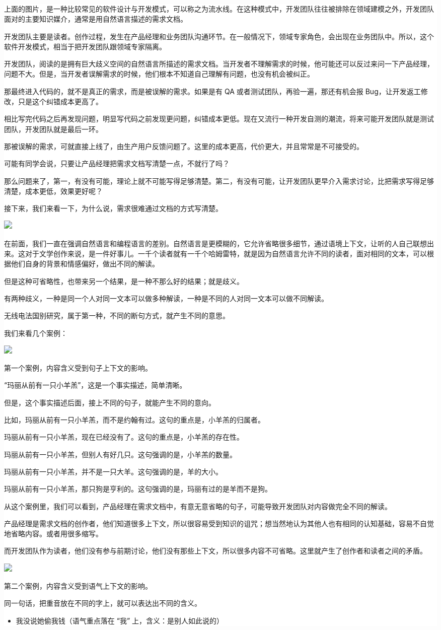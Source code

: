 上面的图片，是一种比较常见的软件设计与开发模式，可以称之为流水线。在这种模式中，开发团队往往被排除在领域建模之外，开发团队面对的主要知识媒介，通常是用自然语言描述的需求文档。

开发团队主要是读者。创作过程，发生在产品经理和业务团队沟通环节。在一般情况下，领域专家角色，会出现在业务团队中。所以，这个软件开发模式，相当于把开发团队跟领域专家隔离。

开发团队，阅读的是拥有巨大歧义空间的自然语言所描述的需求文档。当开发者不理解需求的时候，他可能还可以反过来问一下产品经理，问题不大。但是，当开发者误解需求的时候，他们根本不知道自己理解有问题，也没有机会被纠正。

那最终进入代码的，就不是真正的需求，而是被误解的需求。如果是有 QA 或者测试团队，再验一遍，那还有机会报 Bug，让开发返工修改，只是这个纠错成本更高了。

相比写完代码之后再发现问题，明显写代码之前发现更问题，纠错成本更低。现在又流行一种开发自测的潮流，将来可能开发团队就是测试团队，开发团队就是最后一环。

那被误解的需求，可就直接上线了，由生产用户反馈问题了。这里的成本更高，代价更大，并且常常是不可接受的。

可能有同学会说，只要让产品经理把需求文档写清楚一点，不就行了吗？

那么问题来了，第一，有没有可能，理论上就不可能写得足够清楚。第二，有没有可能，让开发团队更早介入需求讨论，比把需求写得足够清楚，成本更低，效果更好呢？

接下来，我们来看一下，为什么说，需求很难通过文档的方式写清楚。

![](https://mmbiz.qpic.cn/mmbiz_png/PeB3s8AJwnaTuichO4wupgZU7gpLBviamFpXVlAawcApkBTQzYPLJs7uThLmbhOLDGhByv4qSmCoDtpKw5pvyyDg/640?wx_fmt=png)

在前面，我们一直在强调自然语言和编程语言的差别。自然语言是更模糊的，它允许省略很多细节，通过语境上下文，让听的人自己联想出来。这对于文学创作来说，是一件好事儿。一千个读者就有一千个哈姆雷特，就是因为自然语言允许不同的读者，面对相同的文本，可以根据他们自身的背景和情感偏好，做出不同的解读。

但是这种可省略性，也带来另一个结果，是一种不那么好的结果；就是歧义。

有两种歧义，一种是同一个人对同一文本可以做多种解读，一种是不同的人对同一文本可以做不同解读。

无线电法国别研究，属于第一种，不同的断句方式，就产生不同的意思。

我们来看几个案例：

![](https://mmbiz.qpic.cn/mmbiz_png/PeB3s8AJwnaTuichO4wupgZU7gpLBviamFiaibVcAz3048aoL50uTZ6GYSL7DVR2ybfYcqLmjMQLz9IJKoYQsY5mHg/640?wx_fmt=png)

第一个案例，内容含义受到句子上下文的影响。

“玛丽从前有一只小羊羔”，这是一个事实描述，简单清晰。

但是，这个事实描述后面，接上不同的句子，就能产生不同的意向。

比如，玛丽从前有一只小羊羔，而不是约翰有过。这句的重点是，小羊羔的归属者。

玛丽从前有一只小羊羔，现在已经没有了。这句的重点是，小羊羔的存在性。

玛丽从前有一只小羊羔，但别人有好几只。这句强调的是，小羊羔的数量。

玛丽从前有一只小羊羔，并不是一只大羊。这句强调的是，羊的大小。

玛丽从前有一只小羊羔，那只狗是亨利的。这句强调的是，玛丽有过的是羊而不是狗。

从这个案例里，我们可以看到，产品经理在需求文档中，有意无意省略的句子，可能导致开发团队对内容做完全不同的解读。

产品经理是需求文档的创作者，他们知道很多上下文，所以很容易受到知识的诅咒；想当然地认为其他人也有相同的认知基础，容易不自觉地省略内容。或者用很多缩写。

而开发团队作为读者，他们没有参与前期讨论，他们没有那些上下文，所以很多内容不可省略。这里就产生了创作者和读者之间的矛盾。

![](https://mmbiz.qpic.cn/mmbiz_png/PeB3s8AJwnaTuichO4wupgZU7gpLBviamFRibLViakE1s3YicMl32NyvpiaicicpNV8ML1vp4yQGPeNzaGX2WG95JQ1weA/640?wx_fmt=png)

第二个案例，内容含义受到语气上下文的影响。

同一句话，把重音放在不同的字上，就可以表达出不同的含义。

*   我没说她偷我钱（语气重点落在 “我” 上，含义：是别人如此说的）
    